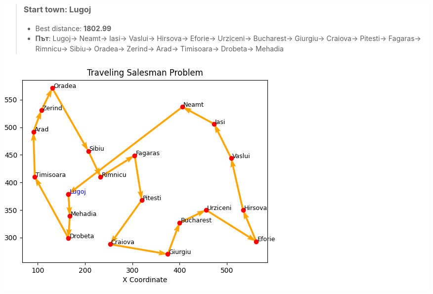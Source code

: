 > ### Start town: Lugoj
> - Best distance: **1802.99**
> - **Път**: Lugoj-> Neamt-> Iasi-> Vaslui-> Hirsova-> Eforie-> Urziceni-> Bucharest-> Giurgiu-> Craiova-> Pitesti-> Fagaras-> Rimnicu-> Sibiu-> Oradea-> Zerind-> Arad-> Timisoara-> Drobeta-> Mehadia

![alt text](./imgs/{44F15CDE-431B-4EBF-B4F7-B1F05AD4D920}.png)